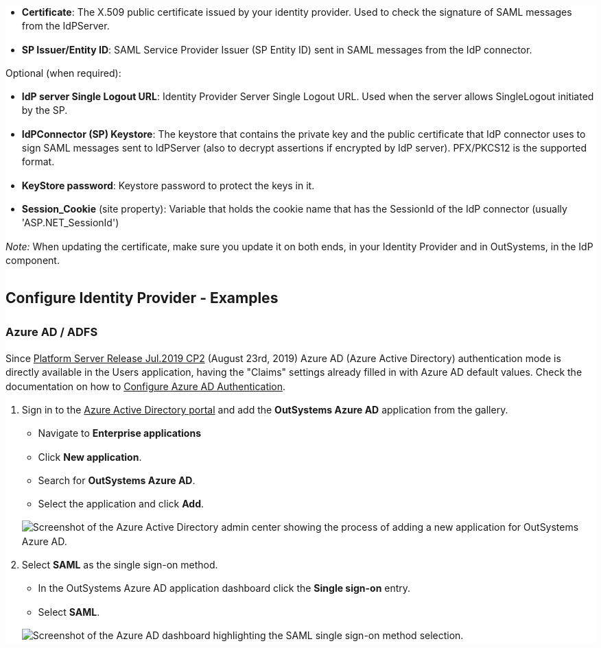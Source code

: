 * **Certificate**: The X.509 public certificate issued by your identity provider. Used to check the signature of SAML messages from the IdPServer.

* **SP Issuer/Entity ID**: SAML Service Provider Issuer (SP Entity ID) sent in SAML messages from the IdP connector.

Optional (when required):

* **IdP server Single Logout URL**: Identity Provider Server Single Logout URL. Used when the server allows SingleLogout initiated by the SP.

* **IdPConnector (SP) Keystore**: The keystore that contains the private key and the public certificate that IdP connector uses to sign SAML messages sent to IdPServer (also to decrypt assertions if encrypted by IdP server). PFX/PKCS12 is the supported format.

* **KeyStore password**: Keystore password to protect the keys in it.

* **Session_Cookie** (site property): Variable that holds the cookie name that has the SessionId of the IdP connector (usually 'ASP.NET_SessionId')

_Note:_ When updating the certificate, make sure you update it on both ends, in your Identity Provider and in OutSystems, in the IdP component.

## Configure Identity Provider - Examples

### Azure AD / ADFS

<div class="info" markdown="1">

Since [Platform Server Release Jul.2019 CP2](https://success.outsystems.com/Support/Release_Notes/11/Platform_Server) (August 23rd, 2019) Azure AD (Azure Active Directory) authentication mode is directly available in the Users application, having the "Claims" settings already filled in with Azure AD default values. Check the documentation on how to [Configure Azure AD Authentication](https://success.outsystems.com/Documentation/11/Developing_an_Application/Secure_the_Application/End_User_Management/End_Users_Authentication/Configure_Azure_AD_Authentication).

</div> 

1. Sign in to the [Azure Active Directory portal](https://aad.portal.azure.com/) and add the **OutSystems Azure AD** application from the gallery.

    * Navigate to **Enterprise applications**

    * Click **New application**.

    * Search for **OutSystems Azure AD**.

    * Select the application and click **Add**.

    ![Screenshot of the Azure Active Directory admin center showing the process of adding a new application for OutSystems Azure AD.](images/How-to-configure-OutSystems-to-use-identity-providers-using-SAML_3.png "Azure AD Application Gallery")

1. Select **SAML** as the single sign-on method.

    * In the OutSystems Azure AD application dashboard click the **Single sign-on** entry.

    * Select **SAML**.

    ![Screenshot of the Azure AD dashboard highlighting the SAML single sign-on method selection.](images/How-to-configure-OutSystems-to-use-identity-providers-using-SAML_4.png "Azure AD Single Sign-On Configuration")
